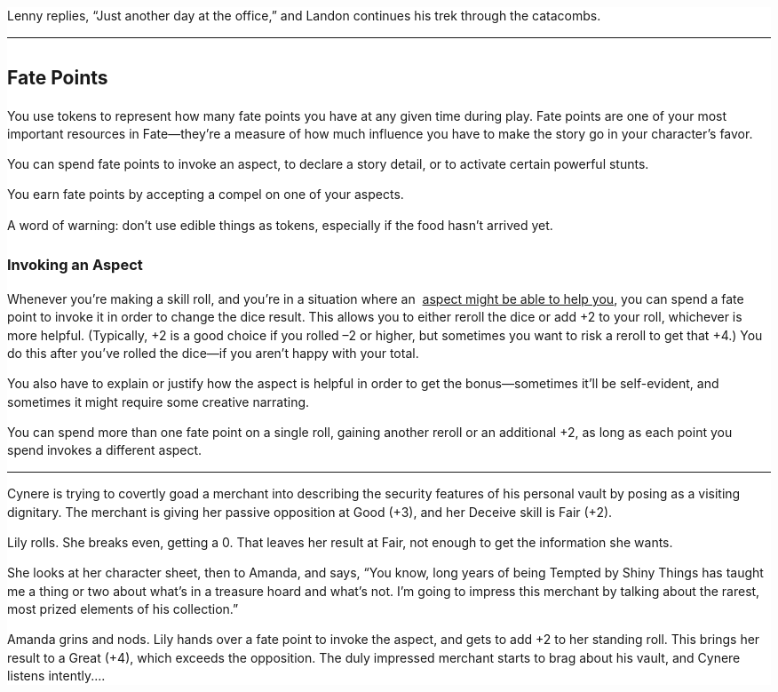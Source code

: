 Lenny replies, “Just another day at the office,” and Landon continues his trek through the catacombs.

- - -

## Fate Points  

You use tokens to represent how many fate points you have at any given time during play. Fate points 
are one of your most important resources in Fate—they’re a measure of how much influence you have to 
make the story go in your character’s favor.

You can spend fate points to invoke an aspect, to declare a story detail, or to activate certain 
powerful stunts.

You earn fate points by accepting a compel on one of your aspects.

A word of warning: don’t use edible things as tokens, especially if the food hasn’t arrived yet.

### Invoking an Aspect

Whenever you’re making a skill roll, and you’re in a situation where an 
[aspect might be able to help you](#Anchor-8), you can spend a fate point to invoke it in order to 
change the dice result. This allows you to either reroll the dice or add +2 to your roll, whichever 
is more helpful. (Typically, +2 is a good choice if you rolled –2 or higher, but sometimes you want 
to risk a reroll to get that +4.) You do this after you’ve rolled the dice—if you aren’t happy with 
your total.

You also have to explain or justify how the aspect is helpful in order to get the bonus—sometimes 
it’ll be self-evident, and sometimes it might require some creative narrating.

You can spend more than one fate point on a single roll, gaining another reroll or an additional +2, 
as long as each point you spend invokes a different aspect.

- - -

Cynere is trying to covertly goad a merchant into describing the security features of his personal 
vault by posing as a visiting dignitary. The merchant is giving her passive opposition at Good (+3), 
and her Deceive skill is Fair (+2).

Lily rolls. She breaks even, getting a 0. That leaves her result at Fair, not enough to get the 
information she wants.

She looks at her character sheet, then to Amanda, and says, “You know, long years of being Tempted by 
Shiny Things has taught me a thing or two about what’s in a treasure hoard and what’s not. I’m going 
to impress this merchant by talking about the rarest, most prized elements of his collection.”

Amanda grins and nods. Lily hands over a fate point to invoke the aspect, and gets to add +2 to her 
standing roll. This brings her result to a Great (+4), which exceeds the opposition. The duly impressed 
merchant starts to brag about his vault, and Cynere listens intently....
